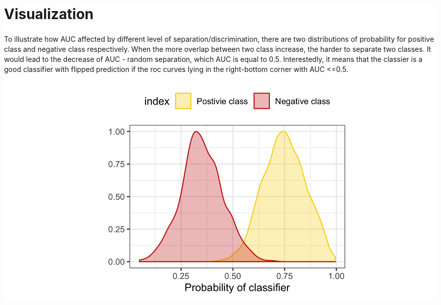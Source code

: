 
# Visualization

To illustrate how AUC affected by different level of separation/discrimination, there are two distributions of probability for positive class and negative class respectively. When the more overlap between two class increase, the harder to separate two classes. It would lead to the decrease of AUC - random separation, which AUC is equal to 0.5. Interestedly, it means that the classier is a good classifier with flipped prediction if the roc curves lying in the right-bottom corner with AUC <=0.5.

<p align="center">
<img src="/images/classification/prob_dist_animation.gif" width="60%"/>
</p>

<p align="center">